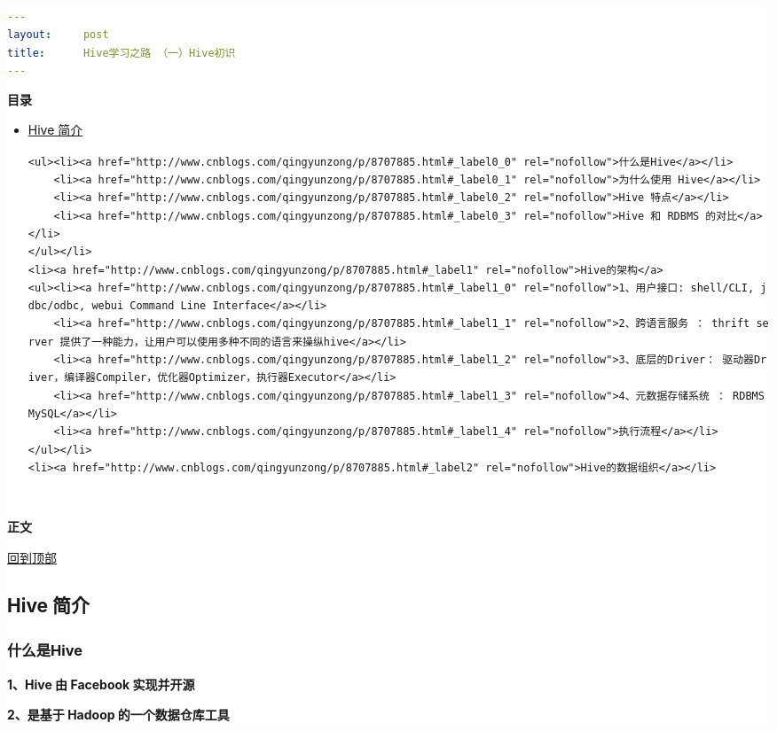 ```yaml
---
layout:     post
title:      Hive学习之路 （一）Hive初识
---
```

<div id="article_content" class="article_content clearfix csdn-tracking-statistics" data-pid="blog" data-mod="popu_307" data-dsm="post">
								            <link rel="stylesheet" href="https://csdnimg.cn/release/phoenix/template/css/ck_htmledit_views-f76675cdea.css">
						<div class="htmledit_views" id="content_views">
                <p><strong>目录</strong></p>

<ul><li><a href="http://www.cnblogs.com/qingyunzong/p/8707885.html#_label0" rel="nofollow">Hive 简介</a>

	<ul><li><a href="http://www.cnblogs.com/qingyunzong/p/8707885.html#_label0_0" rel="nofollow">什么是Hive</a></li>
		<li><a href="http://www.cnblogs.com/qingyunzong/p/8707885.html#_label0_1" rel="nofollow">为什么使用 Hive</a></li>
		<li><a href="http://www.cnblogs.com/qingyunzong/p/8707885.html#_label0_2" rel="nofollow">Hive 特点</a></li>
		<li><a href="http://www.cnblogs.com/qingyunzong/p/8707885.html#_label0_3" rel="nofollow">Hive 和 RDBMS 的对比</a></li>
	</ul></li>
	<li><a href="http://www.cnblogs.com/qingyunzong/p/8707885.html#_label1" rel="nofollow">Hive的架构</a>
	<ul><li><a href="http://www.cnblogs.com/qingyunzong/p/8707885.html#_label1_0" rel="nofollow">1、用户接口: shell/CLI, jdbc/odbc, webui Command Line Interface</a></li>
		<li><a href="http://www.cnblogs.com/qingyunzong/p/8707885.html#_label1_1" rel="nofollow">2、跨语言服务 ： thrift server 提供了一种能力，让用户可以使用多种不同的语言来操纵hive</a></li>
		<li><a href="http://www.cnblogs.com/qingyunzong/p/8707885.html#_label1_2" rel="nofollow">3、底层的Driver： 驱动器Driver，编译器Compiler，优化器Optimizer，执行器Executor</a></li>
		<li><a href="http://www.cnblogs.com/qingyunzong/p/8707885.html#_label1_3" rel="nofollow">4、元数据存储系统 ： RDBMS MySQL</a></li>
		<li><a href="http://www.cnblogs.com/qingyunzong/p/8707885.html#_label1_4" rel="nofollow">执行流程</a></li>
	</ul></li>
	<li><a href="http://www.cnblogs.com/qingyunzong/p/8707885.html#_label2" rel="nofollow">Hive的数据组织</a></li>
</ul><p> </p>

<p><strong>正文</strong></p>

<p><a href="http://www.cnblogs.com/qingyunzong/p/8707885.html#_labelTop" rel="nofollow">回到顶部</a><a name="_label0"></a></p>

<h2>Hive 简介</h2>

<p><a name="_label0_0"></a></p>

<h3>什么是Hive</h3>

<p><strong>1、Hive 由 Facebook 实现并开源</strong></p>

<p><strong>2、是基于 Hadoop 的一个数据仓库工具</strong></p>
